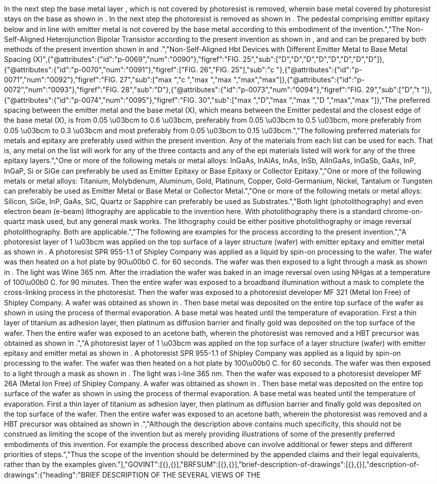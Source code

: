 In the next step the base metal layer , which is not covered by photoresist  is removed, wherein base metal  covered by photoresist  stays on the base  as shown in . In the next step the photoresist  is removed as shown in . The pedestal comprising emitter epitaxy  below and in line with emitter metal  is not covered by the base metal  according to this embodiment of the invention.","The Non-Self-Aligned Heterojunction Bipolar Transistor according to the present invention as shown in , and  and  can be prepared by both methods of the present invention shown in  and .","Non-Self-Aligned Hbt Devices with Different Emitter Metal to Base Metal Spacing (X)",{"@attributes":{"id":"p-0069","num":"0090"},"figref":"FIG. 25","sub":["D","D","D","D","D","D","D","D"]},{"@attributes":{"id":"p-0070","num":"0091"},"figref":["FIG. 26","FIG. 25"],"sub":"c "},{"@attributes":{"id":"p-0071","num":"0092"},"figref":"FIG. 27","sub":["max ","c ","max ","max ","max","max"]},{"@attributes":{"id":"p-0072","num":"0093"},"figref":"FIG. 28","sub":"D"},{"@attributes":{"id":"p-0073","num":"0094"},"figref":"FIG. 29","sub":["D","t "]},{"@attributes":{"id":"p-0074","num":"0095"},"figref":"FIG. 30","sub":["max ","D","max ","max ","D ","max","max "]},"The preferred spacing between the emitter metal and the base metal (X), which means between the Emitter pedestal and the closest edge of the base metal (X), is from 0.05 \u03bcm to 0.6 \u03bcm, preferably from 0.05 \u03bcm to 0.5 \u03bcm, more preferably from 0.05 \u03bcm to 0.3 \u03bcm and most preferably from 0.05 \u03bcm to 0.15 \u03bcm.","The following preferred materials for metals and epitaxy are preferably used within the present invention. Any of the materials from each list can be used for each. That is, any metal on the list will work for any of the three contacts and any of the epi materials listed will work for any of the three epitaxy layers.","One or more of the following metals or metal alloys: InGaAs, InAlAs, InAs, InSb, AlInGaAs, InGaSb, GaAs, InP, InGaP, Si or SiGe can preferably be used as Emitter Epitaxy or Base Epitaxy or Collector Epitaxy.","One or more of the following metals or metal alloys: Titanium, Molybdenum, Aluminum, Gold, Platinum, Copper, Gold-Germanium, Nickel, Tantalum or Tungsten can preferably be used as Emitter Metal or Base Metal or Collector Metal.","One or more of the following metals or metal alloys: Silicon, SiGe, InP, GaAs, SiC, Quartz or Sapphire can preferably be used as Substrates.","Both light (photolithography) and even electron beam (e-beam) lithography are applicable to the invention here. With photolithography there is a standard chrome-on-quartz mask used, but any general mask works. The lithography could be either positive photolithography or image reversal photolithography. Both are applicable.","The following are examples for the process according to the present invention.","A photoresist layer of 1 \u03bcm was applied on the top surface of a layer structure (wafer) with emitter epitaxy and emitter metal as shown in . A photoresist SPR 955-1.1 of Shipley Company was applied as a liquid by spin-on processing to the wafer. The wafer was then heated on a hot plate by 90\u00b0 C. for 60 seconds. The wafer was then exposed to a light through a mask as shown in . The light was Wine 365 nm. After the irradiation the wafer was baked in an image reversal oven using NHgas at a temperature of 100\u00b0 C. for 90 minutes. Then the entire wafer was exposed to a broadband illumination without a mask to complete the cross-linking process in the photoresist. Then the wafer was exposed to a photoresist developer MF 321 (Metal Ion Free) of Shipley Company. A wafer was obtained as shown in . Then base metal was deposited on the entire top surface of the wafer as shown in  using the process of thermal evaporation. A base metal was heated until the temperature of evaporation. First a thin layer of titanium as adhesion layer, then platinum as diffusion barrier and finally gold was deposited on the top surface of the wafer. Then the entire wafer was exposed to an acetone bath, wherein the photoresist was removed and a HBT precursor was obtained as shown in .","A photoresist layer of 1 \u03bcm was applied on the top surface of a layer structure (wafer) with emitter epitaxy and emitter metal as shown in . A photoresist SPR 955-1.1 of Shipley Company was applied as a liquid by spin-on processing to the wafer. The wafer was then heated on a hot plate by 100\u00b0 C. for 60 seconds. The wafer was then exposed to a light through a mask as shown in . The light was i-line 365 nm. Then the wafer was exposed to a photoresist developer MF 26A (Metal Ion Free) of Shipley Company. A wafer was obtained as shown in . Then base metal was deposited on the entire top surface of the wafer as shown in  using the process of thermal evaporation. A base metal was heated until the temperature of evaporation. First a thin layer of titanium as adhesion layer, then platinum as diffusion barrier and finally gold was deposited on the top surface of the wafer. Then the entire wafer was exposed to an acetone bath, wherein the photoresist was removed and a HBT precursor was obtained as shown in .","Although the description above contains much specificity, this should not be construed as limiting the scope of the invention but as merely providing illustrations of some of the presently preferred embodiments of this invention. For example the process described above can involve additional or fewer steps and different priorities of steps.","Thus the scope of the invention should be determined by the appended claims and their legal equivalents, rather than by the examples given."],"GOVINT":[{},{}],"BRFSUM":[{},{}],"brief-description-of-drawings":[{},{}],"description-of-drawings":{"heading":"BRIEF DESCRIPTION OF THE SEVERAL VIEWS OF THE